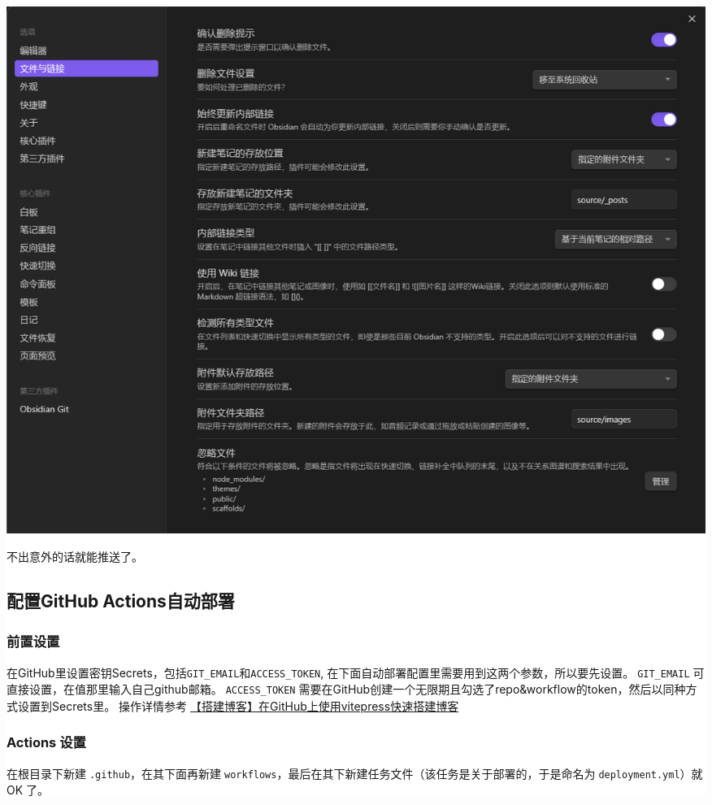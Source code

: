 
![可参考我的](../images/Pasted%20image%2020230626131934.png)


不出意外的话就能推送了。

## 配置GitHub Actions自动部署

### 前置设置

在GitHub里设置密钥Secrets，包括`GIT_EMAIL`和`ACCESS_TOKEN`, 在下面自动部署配置里需要用到这两个参数，所以要先设置。
`GIT_EMAIL` 可直接设置，在值那里输入自己github邮箱。
`ACCESS_TOKEN` 需要在GitHub创建一个无限期且勾选了repo&workflow的token，然后以同种方式设置到Secrets里。
操作详情参考 [【搭建博客】在GitHub上使用vitepress快速搭建博客](https://juejin.cn/post/7035473521480302629)


### Actions 设置

在根目录下新建 `.github`，在其下面再新建 `workflows`，最后在其下新建任务文件（该任务是关于部署的，于是命名为 `deployment.yml`）就 OK 了。
